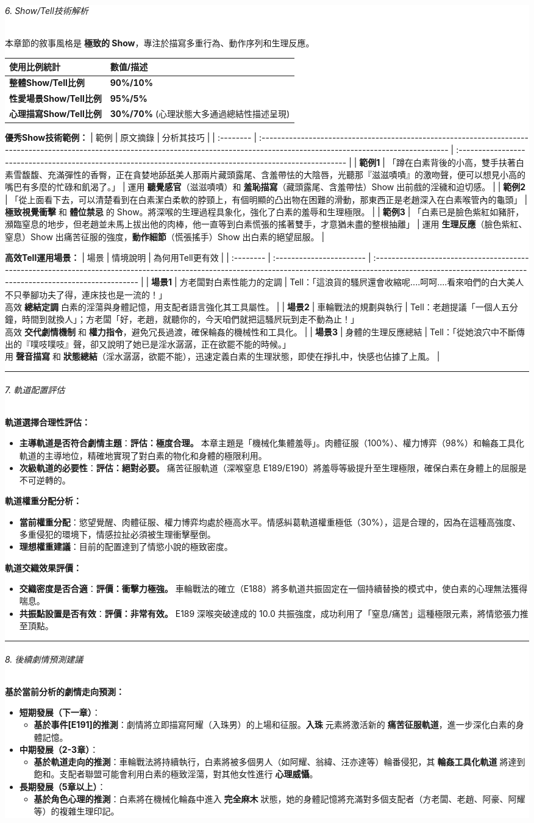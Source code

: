 ###### 6. Show/Tell技術解析
本章節的敘事風格是 **極致的 Show**，專注於描寫多重行為、動作序列和生理反應。

| 使用比例統計              | 數值/描述                                    |
| :------------------------ | :------------------------------------------- |
| **整體Show/Tell比例**     | **90%/10%**                                  |
| **性愛場景Show/Tell比例** | **95%/5%**                                   |
| **心理描寫Show/Tell比例** | **30%/70%** (心理狀態大多通過總結性描述呈現) |

**優秀Show技術範例：**
| 範例      | 原文摘錄                                                                                                                                                                               | 分析其技巧                                                                                                |
| :-------- | :------------------------------------------------------------------------------------------------------------------------------------------------------------------------------------- | :-------------------------------------------------------------------------------------------------------- |
| **範例1** | 「蹲在白素背後的小高，雙手扶著白素雪馥馥、充滿彈性的香臀，正在貪婪地舔舐美人那兩片藏頭露尾、含羞帶怯的大陰唇，光聽那『滋滋嘖嘖』的激吻聲，便可以想見小高的嘴巴有多麼的忙碌和飢渴了。」 | 運用 **聽覺感官**（滋滋嘖嘖）和 **羞恥描寫**（藏頭露尾、含羞帶怯）Show 出前戲的淫穢和迫切感。             |
| **範例2** | 「從上面看下去，可以清楚看到在白素潔白柔軟的脖頸上，有個明顯的凸出物在困難的滑動，那東西正是老趙深入在白素喉管內的龜頭」                                                               | **極致視覺衝擊** 和 **體位禁忌** 的 Show。將深喉的生理過程具象化，強化了白素的羞辱和生理極限。            |
| **範例3** | 「白素已是臉色紫紅如豬肝，瀕臨窒息的地步，但老趙並未馬上拔出他的肉棒，他一直等到白素慌張的搖著雙手，才意猶未盡的整根抽離」                                                             | 運用 **生理反應**（臉色紫紅、窒息）Show 出痛苦征服的強度，**動作細節**（慌張搖手）Show 出白素的絕望屈服。 |

**高效Tell運用場景：**
| 場景      | 情境說明                 | 為何用Tell更有效                                                                                                                                                                                                |
| :-------- | :----------------------- | :-------------------------------------------------------------------------------------------------------------------------------------------------------------------------------------------------------------- |
| **場景1** | 方老闆對白素性能力的定調 | Tell：「這浪貨的騷屄還會收縮呢....呵呵....看來咱們的白大美人不只拳腳功夫了得，連床技也是一流的！」<br>高效 **總結定調** 白素的淫蕩與身體記憶，用支配者語言強化其工具屬性。                                      |
| **場景2** | 車輪戰法的規劃與執行     | Tell：老趙提議「一個人五分鐘，時間到就換人」；方老闆「好，老趙，就聽你的，今天咱們就把這騷屄玩到走不動為止！」<br>高效 **交代劇情機制** 和 **權力指令**，避免冗長過渡，確保輪姦的機械性和工具化。               |
| **場景3** | 身體的生理反應總結       | Tell：「從她浪穴中不斷傳出的『噗吱噗吱』聲，卻又說明了她已是淫水潺潺，正在欲罷不能的時候。」<br>用 **聲音描寫** 和 **狀態總結**（淫水潺潺，欲罷不能），迅速定義白素的生理狀態，即使在掙扎中，快感也佔據了上風。 |

--------------------------------------------------------------------------------

###### 7. 軌道配置評估
**軌道選擇合理性評估：**
*   **主導軌道是否符合劇情主題**：**評估：極度合理。** 本章主題是「機械化集體羞辱」。肉體征服（100%）、權力博弈（98%）和輪姦工具化軌道的主導地位，精確地實現了對白素的物化和身體的極限利用。
*   **次級軌道的必要性**：**評估：絕對必要。** 痛苦征服軌道（深喉窒息 E189/E190）將羞辱等級提升至生理極限，確保白素在身體上的屈服是不可逆轉的。

**軌道權重分配分析：**
*   **當前權重分配**：慾望覺醒、肉體征服、權力博弈均處於極高水平。情感糾葛軌道權重極低（30%），這是合理的，因為在這種高強度、多重侵犯的環境下，情感拉扯必須被生理衝擊壓倒。
*   **理想權重建議**：目前的配置達到了情慾小說的極致密度。

**軌道交織效果評價：**
*   **交織密度是否合適**：**評價：衝擊力極強。** 車輪戰法的確立（E188）將多軌道共振固定在一個持續替換的模式中，使白素的心理無法獲得喘息。
*   **共振點設置是否有效**：**評價：非常有效。** E189 深喉突破達成的 10.0 共振強度，成功利用了「窒息/痛苦」這種極限元素，將情慾張力推至頂點。

--------------------------------------------------------------------------------

###### 8. 後續劇情預測建議
**基於當前分析的劇情走向預測：**
*   **短期發展（下一章）**：
    *   **基於事件[E191]的推測**：劇情將立即描寫阿耀（入珠男）的上場和征服。**入珠** 元素將激活新的 **痛苦征服軌道**，進一步深化白素的身體記憶。
*   **中期發展（2-3章）**：
    *   **基於軌道走向的推測**：車輪戰法將持續執行，白素將被多個男人（如阿耀、翁緯、汪亦達等）輪番侵犯，其 **輪姦工具化軌道** 將達到飽和。支配者聯盟可能會利用白素的極致淫蕩，對其他女性進行 **心理威懾**。
*   **長期發展（5章以上）**：
    *   **基於角色心理的推測**：白素將在機械化輪姦中進入 **完全麻木** 狀態，她的身體記憶將充滿對多個支配者（方老闆、老趙、阿豪、阿耀等）的複雜生理印記。
